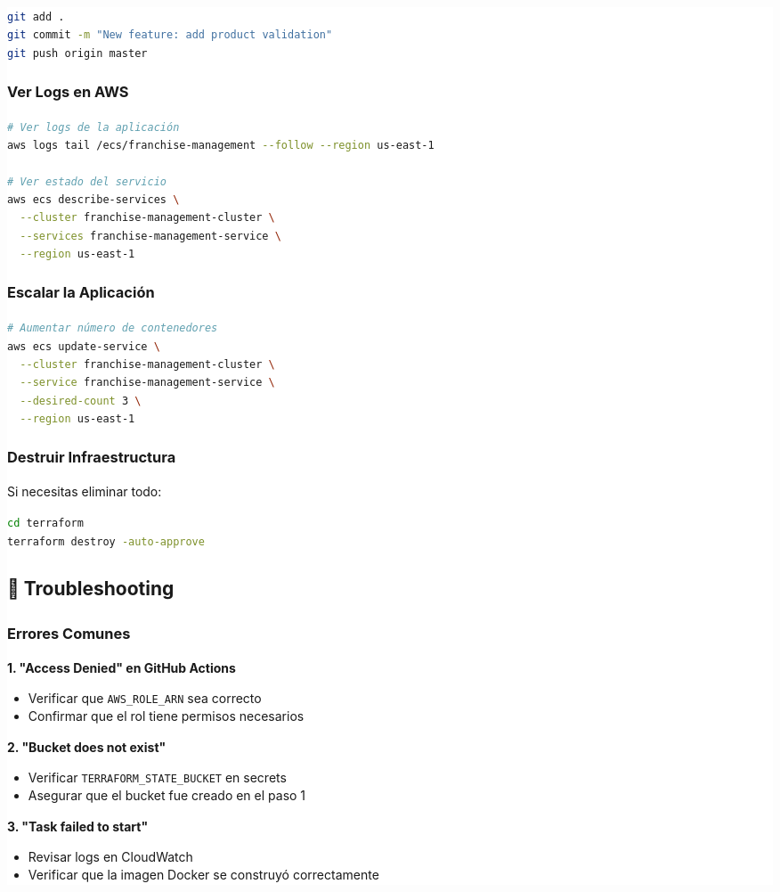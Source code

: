 ```bash
git add .
git commit -m "New feature: add product validation"
git push origin master
```

### Ver Logs en AWS

```bash
# Ver logs de la aplicación
aws logs tail /ecs/franchise-management --follow --region us-east-1

# Ver estado del servicio
aws ecs describe-services \
  --cluster franchise-management-cluster \
  --services franchise-management-service \
  --region us-east-1
```

### Escalar la Aplicación

```bash
# Aumentar número de contenedores
aws ecs update-service \
  --cluster franchise-management-cluster \
  --service franchise-management-service \
  --desired-count 3 \
  --region us-east-1
```

### Destruir Infraestructura

Si necesitas eliminar todo:

```bash
cd terraform
terraform destroy -auto-approve
```

## 🛟 Troubleshooting

### Errores Comunes

**1. "Access Denied" en GitHub Actions**
- Verificar que `AWS_ROLE_ARN` sea correcto
- Confirmar que el rol tiene permisos necesarios

**2. "Bucket does not exist"**
- Verificar `TERRAFORM_STATE_BUCKET` en secrets
- Asegurar que el bucket fue creado en el paso 1

**3. "Task failed to start"**
- Revisar logs en CloudWatch
- Verificar que la imagen Docker se construyó correctamente
